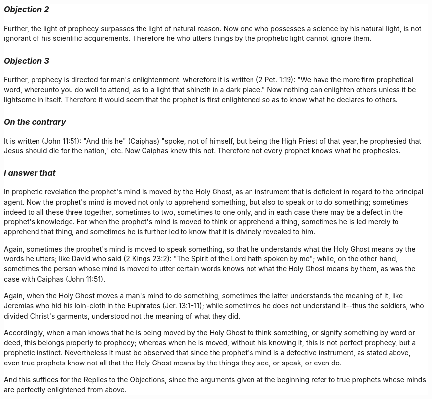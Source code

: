 ### *Objection 2*
Further, the light of prophecy surpasses the light of natural
reason. Now one who possesses a science by his natural light, is not
ignorant of his scientific acquirements. Therefore he who utters
things by the prophetic light cannot ignore them.

### *Objection 3*
Further, prophecy is directed for man's enlightenment;
wherefore it is written (2 Pet. 1:19): "We have the more firm
prophetical word, whereunto you do well to attend, as to a light that
shineth in a dark place." Now nothing can enlighten others unless it
be lightsome in itself. Therefore it would seem that the prophet is
first enlightened so as to know what he declares to others.

### *On the contrary*
It is written (John 11:51): "And this he"
(Caiphas) "spoke, not of himself, but being the High Priest of that
year, he prophesied that Jesus should die for the nation," etc. Now
Caiphas knew this not. Therefore not every prophet knows what he
prophesies.

### *I answer that*
In prophetic revelation the prophet's mind is moved
by the Holy Ghost, as an instrument that is deficient in regard to
the principal agent. Now the prophet's mind is moved not only to
apprehend something, but also to speak or to do something; sometimes
indeed to all these three together, sometimes to two, sometimes to
one only, and in each case there may be a defect in the prophet's
knowledge. For when the prophet's mind is moved to think or apprehend
a thing, sometimes he is led merely to apprehend that thing, and
sometimes he is further led to know that it is divinely revealed to
him.

Again, sometimes the prophet's mind is moved to speak something, so
that he understands what the Holy Ghost means by the words he utters;
like David who said (2 Kings 23:2): "The Spirit of the Lord hath
spoken by me"; while, on the other hand, sometimes the person whose
mind is moved to utter certain words knows not what the Holy Ghost
means by them, as was the case with Caiphas (John 11:51).

Again, when the Holy Ghost moves a man's mind to do something,
sometimes the latter understands the meaning of it, like Jeremias who
hid his loin-cloth in the Euphrates (Jer. 13:1-11); while sometimes
he does not understand it--thus the soldiers, who divided Christ's
garments, understood not the meaning of what they did.

Accordingly, when a man knows that he is being moved by the Holy
Ghost to think something, or signify something by word or deed, this
belongs properly to prophecy; whereas when he is moved, without his
knowing it, this is not perfect prophecy, but a prophetic instinct.
Nevertheless it must be observed that since the prophet's mind is a
defective instrument, as stated above, even true prophets know not
all that the Holy Ghost means by the things they see, or speak, or
even do.

And this suffices for the Replies to the Objections, since the
arguments given at the beginning refer to true prophets whose minds
are perfectly enlightened from above.

